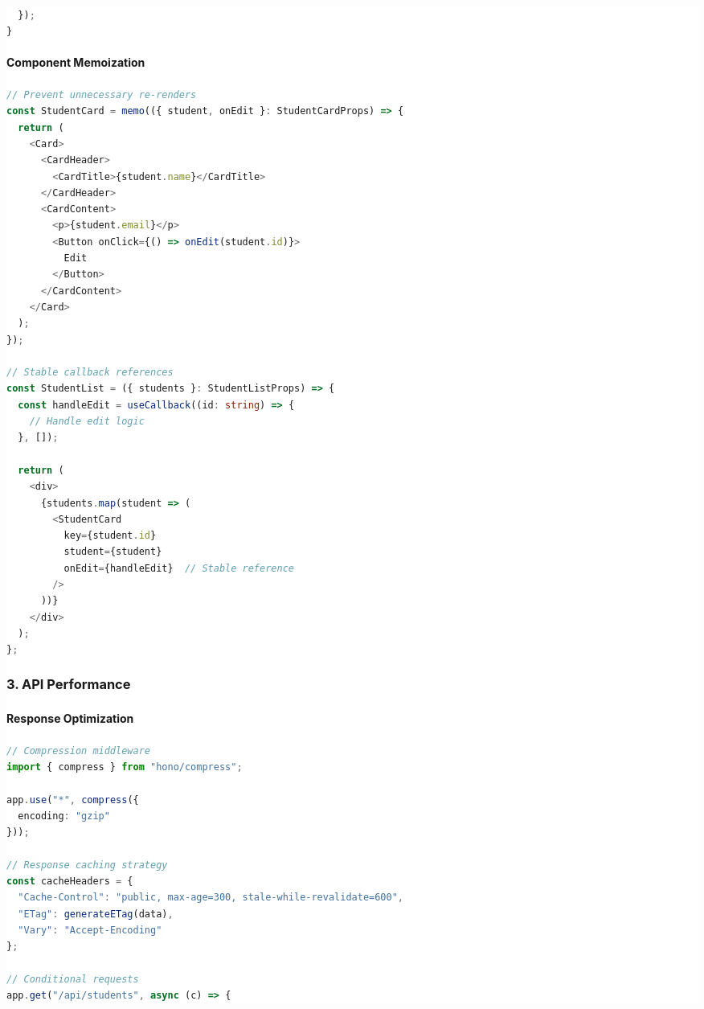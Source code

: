 ```typescript
  });
}
```

#### **Component Memoization**
```typescript
// Prevent unnecessary re-renders
const StudentCard = memo(({ student, onEdit }: StudentCardProps) => {
  return (
    <Card>
      <CardHeader>
        <CardTitle>{student.name}</CardTitle>
      </CardHeader>
      <CardContent>
        <p>{student.email}</p>
        <Button onClick={() => onEdit(student.id)}>
          Edit
        </Button>
      </CardContent>
    </Card>
  );
});

// Stable callback references
const StudentList = ({ students }: StudentListProps) => {
  const handleEdit = useCallback((id: string) => {
    // Handle edit logic
  }, []);

  return (
    <div>
      {students.map(student => (
        <StudentCard 
          key={student.id} 
          student={student} 
          onEdit={handleEdit}  // Stable reference
        />
      ))}
    </div>
  );
};
```

### **3. API Performance**

#### **Response Optimization**
```typescript
// Compression middleware
import { compress } from "hono/compress";

app.use("*", compress({
  encoding: "gzip"
}));

// Response caching strategy
const cacheHeaders = {
  "Cache-Control": "public, max-age=300, stale-while-revalidate=600",
  "ETag": generateETag(data),
  "Vary": "Accept-Encoding"
};

// Conditional requests
app.get("/api/students", async (c) => {
```